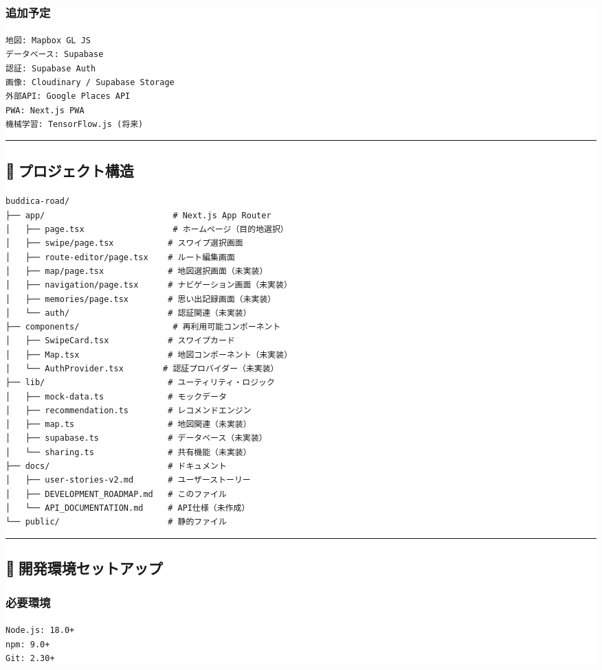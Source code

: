 ### 追加予定
```
地図: Mapbox GL JS
データベース: Supabase
認証: Supabase Auth
画像: Cloudinary / Supabase Storage
外部API: Google Places API
PWA: Next.js PWA
機械学習: TensorFlow.js (将来)
```

---

## 📁 プロジェクト構造

```
buddica-road/
├── app/                          # Next.js App Router
│   ├── page.tsx                  # ホームページ（目的地選択）
│   ├── swipe/page.tsx           # スワイプ選択画面
│   ├── route-editor/page.tsx    # ルート編集画面
│   ├── map/page.tsx             # 地図選択画面（未実装）
│   ├── navigation/page.tsx      # ナビゲーション画面（未実装）
│   ├── memories/page.tsx        # 思い出記録画面（未実装）
│   └── auth/                    # 認証関連（未実装）
├── components/                   # 再利用可能コンポーネント
│   ├── SwipeCard.tsx            # スワイプカード
│   ├── Map.tsx                  # 地図コンポーネント（未実装）
│   └── AuthProvider.tsx        # 認証プロバイダー（未実装）
├── lib/                         # ユーティリティ・ロジック
│   ├── mock-data.ts             # モックデータ
│   ├── recommendation.ts        # レコメンドエンジン
│   ├── map.ts                   # 地図関連（未実装）
│   ├── supabase.ts              # データベース（未実装）
│   └── sharing.ts               # 共有機能（未実装）
├── docs/                        # ドキュメント
│   ├── user-stories-v2.md       # ユーザーストーリー
│   ├── DEVELOPMENT_ROADMAP.md   # このファイル
│   └── API_DOCUMENTATION.md     # API仕様（未作成）
└── public/                      # 静的ファイル
```

---

## 🔧 開発環境セットアップ

### 必要環境
```bash
Node.js: 18.0+
npm: 9.0+
Git: 2.30+
```
